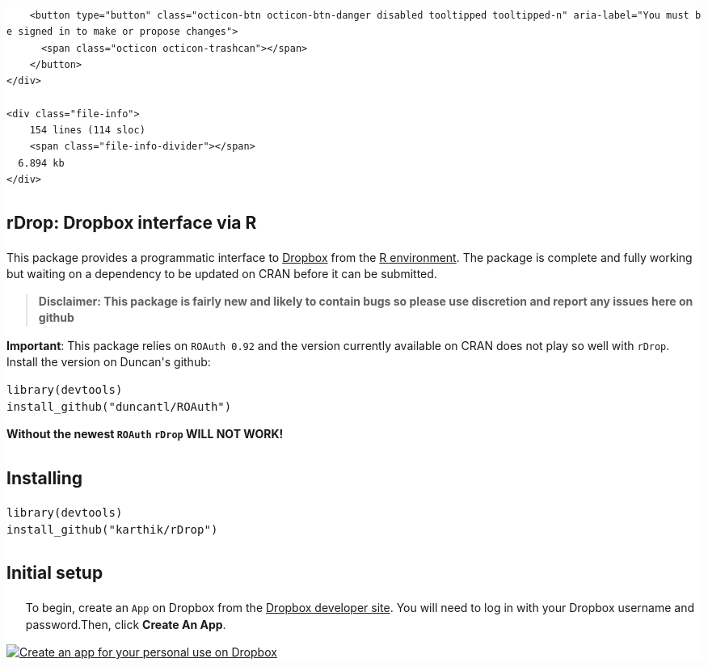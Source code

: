         <button type="button" class="octicon-btn octicon-btn-danger disabled tooltipped tooltipped-n" aria-label="You must be signed in to make or propose changes">
          <span class="octicon octicon-trashcan"></span>
        </button>
    </div>

    <div class="file-info">
        154 lines (114 sloc)
        <span class="file-info-divider"></span>
      6.894 kb
    </div>
  </div>
    <div id="readme" class="blob instapaper_body">
    <article class="markdown-body entry-content" itemprop="mainContentOfPage"><h1>
<a id="user-content-rdrop-dropbox-interface-via-r" class="anchor" href="#rdrop-dropbox-interface-via-r" aria-hidden="true"><span class="octicon octicon-link"></span></a>rDrop: Dropbox interface via R</h1>

<p>This package provides a  programmatic interface to <a href="https://www2.dropbox.com/home">Dropbox</a> from the <a href="http://www.r-project.org/">R environment</a>. The package is complete and fully working but waiting on a dependency to be updated on CRAN before it can be submitted.</p>

<blockquote>
<p><strong>Disclaimer: This package is fairly new and likely to contain bugs so please use discretion and report any issues here on github</strong></p>
</blockquote>

<p><strong>Important</strong>: This package relies on <code>ROAuth 0.92</code> and the version currently available on CRAN does not play so well with <code>rDrop</code>. Install the version on Duncan's github:</p>

<div class="highlight highlight-r"><pre>library(<span class="pl-smi">devtools</span>)
install_github(<span class="pl-s"><span class="pl-pds">"</span>duncantl/ROAuth<span class="pl-pds">"</span></span>)</pre></div>

<p><strong>Without the newest <code>ROAuth</code> <code>rDrop</code> WILL NOT WORK!</strong></p>

<h1>
<a id="user-content-installing" class="anchor" href="#installing" aria-hidden="true"><span class="octicon octicon-link"></span></a>Installing</h1>

<div class="highlight highlight-r"><pre>library(<span class="pl-smi">devtools</span>)
install_github(<span class="pl-s"><span class="pl-pds">"</span>karthik/rDrop<span class="pl-pds">"</span></span>)</pre></div>

<h1>
<a id="user-content-initial-setup" class="anchor" href="#initial-setup" aria-hidden="true"><span class="octicon octicon-link"></span></a>Initial setup</h1>

<ul class="task-list">
<li>To begin, create an <code>App</code> on Dropbox from the <a href="https://www2.dropbox.com/developers/apps">Dropbox developer site</a>. You will need to log in with your Dropbox username and password.Then, click <strong>Create An App</strong>.</li>
</ul>

<p><a href="https://github.com/karthikram/rDrop/blob/master/screenshots/create_app.png?raw=true" target="_blank"><img src="https://github.com/karthikram/rDrop/raw/master/screenshots/create_app.png?raw=true" alt="Create an app for your personal use on Dropbox" style="max-width:100%;"></a></p>
